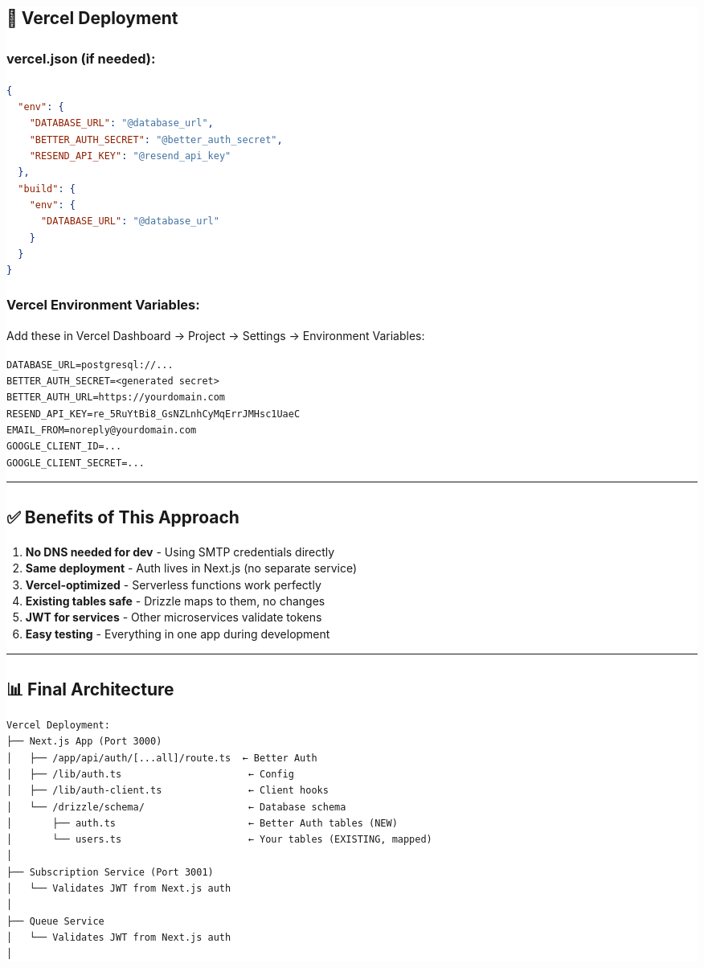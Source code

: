 
## 🚀 Vercel Deployment

### vercel.json (if needed):

```json
{
  "env": {
    "DATABASE_URL": "@database_url",
    "BETTER_AUTH_SECRET": "@better_auth_secret",
    "RESEND_API_KEY": "@resend_api_key"
  },
  "build": {
    "env": {
      "DATABASE_URL": "@database_url"
    }
  }
}
```

### Vercel Environment Variables:

Add these in Vercel Dashboard → Project → Settings → Environment Variables:

```
DATABASE_URL=postgresql://...
BETTER_AUTH_SECRET=<generated secret>
BETTER_AUTH_URL=https://yourdomain.com
RESEND_API_KEY=re_5RuYtBi8_GsNZLnhCyMqErrJMHsc1UaeC
EMAIL_FROM=noreply@yourdomain.com
GOOGLE_CLIENT_ID=...
GOOGLE_CLIENT_SECRET=...
```

---

## ✅ Benefits of This Approach

1. **No DNS needed for dev** - Using SMTP credentials directly
2. **Same deployment** - Auth lives in Next.js (no separate service)
3. **Vercel-optimized** - Serverless functions work perfectly
4. **Existing tables safe** - Drizzle maps to them, no changes
5. **JWT for services** - Other microservices validate tokens
6. **Easy testing** - Everything in one app during development

---

## 📊 Final Architecture

```
Vercel Deployment:
├── Next.js App (Port 3000)
│   ├── /app/api/auth/[...all]/route.ts  ← Better Auth
│   ├── /lib/auth.ts                      ← Config
│   ├── /lib/auth-client.ts               ← Client hooks
│   └── /drizzle/schema/                  ← Database schema
│       ├── auth.ts                       ← Better Auth tables (NEW)
│       └── users.ts                      ← Your tables (EXISTING, mapped)
│
├── Subscription Service (Port 3001)
│   └── Validates JWT from Next.js auth
│
├── Queue Service
│   └── Validates JWT from Next.js auth
│
```